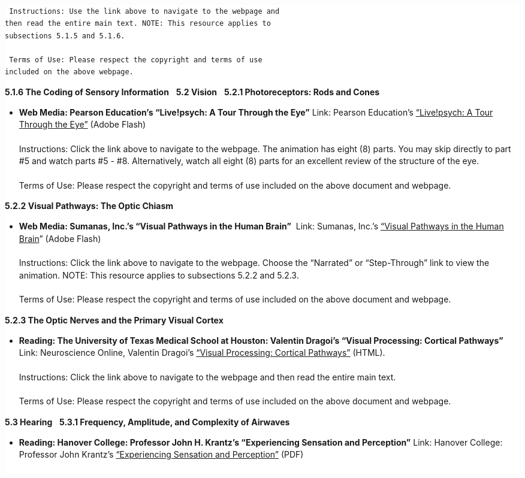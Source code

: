      Instructions: Use the link above to navigate to the webpage and
    then read the entire main text. NOTE: This resource applies to
    subsections 5.1.5 and 5.1.6.  
        
     Terms of Use: Please respect the copyright and terms of use
    included on the above webpage.

**5.1.6 The Coding of Sensory Information** <span id="5.1.6"></span> 
**5.2 Vision** <span id="5.2"></span> 
**5.2.1 Photoreceptors: Rods and Cones** <span id="5.2.1"></span> 
-   **Web Media: Pearson Education’s “Live!psych: A Tour Through the
    Eye”**
    Link: Pearson Education’s [“Live!psych: A Tour Through the
    Eye”](http://media.pearsoncmg.com/ph/hss/livepsych/media/interface/index.htm?atitle=Structures%20of%20the%20Human%20Eye&id1=11_1&sid=11_1) (Adobe
    Flash)  
        
     Instructions: Click the link above to navigate to the webpage. The
    animation has eight (8) parts. You may skip directly to part \#5 and
    watch parts \#5 - \#8. Alternatively, watch all eight (8) parts for
    an excellent review of the structure of the eye.  
        
     Terms of Use: Please respect the copyright and terms of use
    included on the above document and webpage.

**5.2.2 Visual Pathways: The Optic Chiasm** <span id="5.2.2"></span> 
-   **Web Media: Sumanas, Inc.’s “Visual Pathways in the Human Brain”**
     Link: Sumanas, Inc.’s [“Visual Pathways in the Human
    Brain](http://www.sumanasinc.com/webcontent/animations/content/visualpathways.html)”
    (Adobe Flash)  
        
     Instructions: Click the link above to navigate to the webpage.
    Choose the “Narrated” or “Step-Through” link to view the animation.
    NOTE: This resource applies to subsections 5.2.2 and 5.2.3.  
        
     Terms of Use: Please respect the copyright and terms of use
    included on the above document and webpage.

**5.2.3 The Optic Nerves and the Primary Visual Cortex** <span
id="5.2.3"></span> 
-   **Reading: The University of Texas Medical School at Houston:
    Valentin Dragoi’s “Visual Processing: Cortical Pathways”**
    Link: Neuroscience Online, Valentin Dragoi’s [“Visual Processing:
    Cortical
    Pathways](http://neuroscience.uth.tmc.edu/s2/chapter15.html)[”](http://neuroscience.uth.tmc.edu/s2/chapter15.html)
    (HTML).  
        
     Instructions: Click the link above to navigate to the webpage and
    then read the entire main text.  
        
     Terms of Use: Please respect the copyright and terms of use
    included on the above document and webpage.

**5.3 Hearing** <span id="5.3"></span> 
**5.3.1 Frequency, Amplitude, and Complexity of Airwaves** <span
id="5.3.1"></span> 
-   **Reading: Hanover College: Professor John H. Krantz’s “Experiencing
    Sensation and Perception”**
    Link: Hanover College: Professor John Krantz’s [“Experiencing
    Sensation and
    Perception](http://psych.hanover.edu/classes/sensation/)[”](http://psych.hanover.edu/classes/sensation/)
    (PDF)  
        